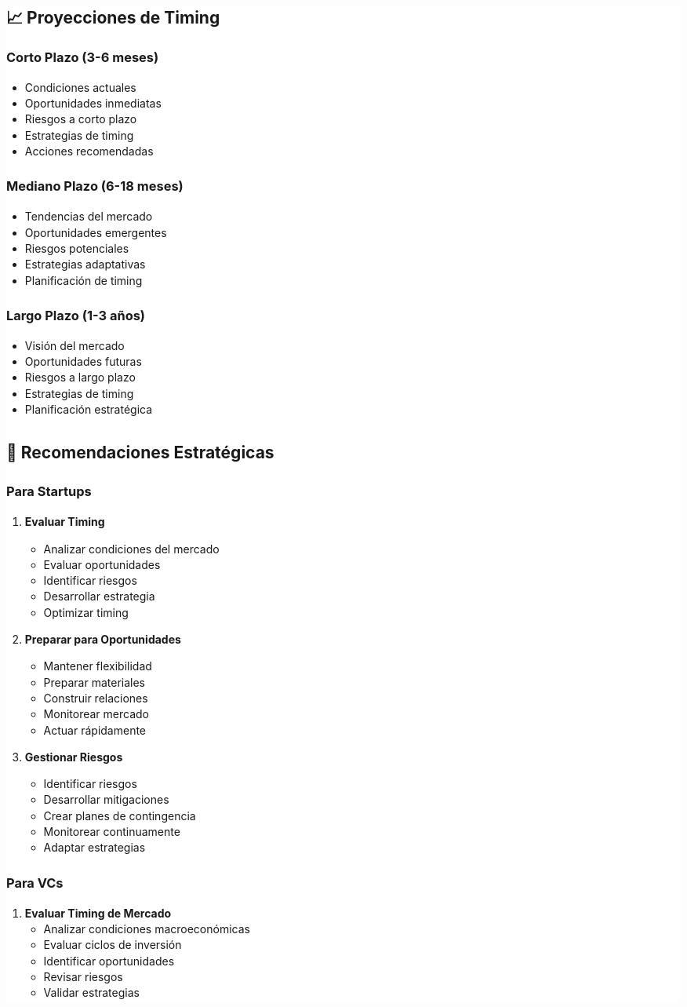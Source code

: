 ## 📈 Proyecciones de Timing

### Corto Plazo (3-6 meses)
- Condiciones actuales
- Oportunidades inmediatas
- Riesgos a corto plazo
- Estrategias de timing
- Acciones recomendadas

### Mediano Plazo (6-18 meses)
- Tendencias del mercado
- Oportunidades emergentes
- Riesgos potenciales
- Estrategias adaptativas
- Planificación de timing

### Largo Plazo (1-3 años)
- Visión del mercado
- Oportunidades futuras
- Riesgos a largo plazo
- Estrategias de timing
- Planificación estratégica

## 🎯 Recomendaciones Estratégicas

### Para Startups
1. **Evaluar Timing**
   - Analizar condiciones del mercado
   - Evaluar oportunidades
   - Identificar riesgos
   - Desarrollar estrategia
   - Optimizar timing

2. **Preparar para Oportunidades**
   - Mantener flexibilidad
   - Preparar materiales
   - Construir relaciones
   - Monitorear mercado
   - Actuar rápidamente

3. **Gestionar Riesgos**
   - Identificar riesgos
   - Desarrollar mitigaciones
   - Crear planes de contingencia
   - Monitorear continuamente
   - Adaptar estrategias

### Para VCs
1. **Evaluar Timing de Mercado**
   - Analizar condiciones macroeconómicas
   - Evaluar ciclos de inversión
   - Identificar oportunidades
   - Revisar riesgos
   - Validar estrategias
